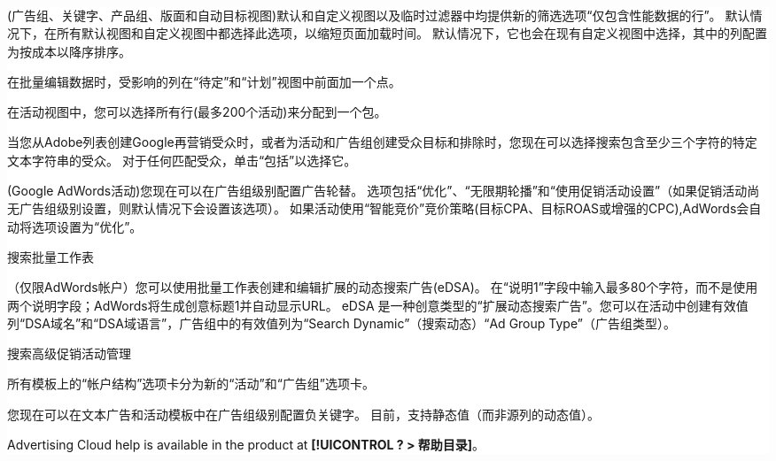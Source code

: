   <tr> 
   <td colname="col1"> <p> </p> </td> 
   <td colname="col2"> <p>(广告组、关键字、产品组、版面和自动目标视图)默认和自定义视图以及临时过滤器中均提供新的筛选选项“仅包含性能数据的行”。 默认情况下，在所有默认视图和自定义视图中都选择此选项，以缩短页面加载时间。 默认情况下，它也会在现有自定义视图中选择，其中的列配置为按成本以降序排序。 </p> </td> 
  </tr> 
  <tr> 
   <td colname="col1"> <p> </p> </td> 
   <td colname="col2"> <p>在批量编辑数据时，受影响的列在“待定”和“计划”视图中前面加一个点。 </p> </td> 
  </tr> 
  <tr> 
   <td colname="col1"> <p> </p> </td> 
   <td colname="col2"> <p>在活动视图中，您可以选择所有行(最多200个活动)来分配到一个包。 </p> </td> 
  </tr> 
  <tr> 
   <td colname="col1"> <p> </p> </td> 
   <td colname="col2"> <p>当您从Adobe列表创建Google再营销受众时，或者为活动和广告组创建受众目标和排除时，您现在可以选择搜索包含至少三个字符的特定文本字符串的受众。 对于任何匹配受众，单击“包括”以选择它。 </p> </td> 
  </tr> 
  <tr> 
   <td colname="col1"> <p> </p> </td> 
   <td colname="col2"> <p>(Google AdWords活动)您现在可以在广告组级别配置广告轮替。 选项包括“优化”、“无限期轮播”和“使用促销活动设置”（如果促销活动尚无广告组级别设置，则默认情况下会设置该选项）。 如果活动使用“智能竞价”竞价策略(目标CPA、目标ROAS或增强的CPC),AdWords会自动将选项设置为“优化”。 </p> </td> 
  </tr> 
  <tr> 
   <td colname="col1"> <p>搜索批量工作表 </p> </td> 
   <td colname="col2"> <p>（仅限AdWords帐户）您可以使用批量工作表创建和编辑扩展的动态搜索广告(eDSA)。 在“说明1”字段中输入最多80个字符，而不是使用两个说明字段；AdWords将生成创意标题1并自动显示URL。 eDSA 是一种创意类型的“扩展动态搜索广告”。您可以在活动中创建有效值列“DSA域名”和“DSA域语言”，广告组中的有效值列为“Search Dynamic”（搜索动态）“Ad Group Type”（广告组类型）。 </p> </td> 
  </tr> 
  <tr> 
   <td colname="col1"> <p>搜索高级促销活动管理 </p> </td> 
   <td colname="col2"> <p>所有模板上的“帐户结构”选项卡分为新的“活动”和“广告组”选项卡。 </p> </td> 
  </tr> 
  <tr> 
   <td colname="col1"> <p> </p> </td> 
   <td colname="col2"> <p>您现在可以在文本广告和活动模板中在广告组级别配置负关键字。 目前，支持静态值（而非源列的动态值）。 </p> </td> 
  </tr> 
 </tbody> 
</table>

Advertising Cloud help is available in the product at  **[!UICONTROL ?  > 帮助目录]**。

